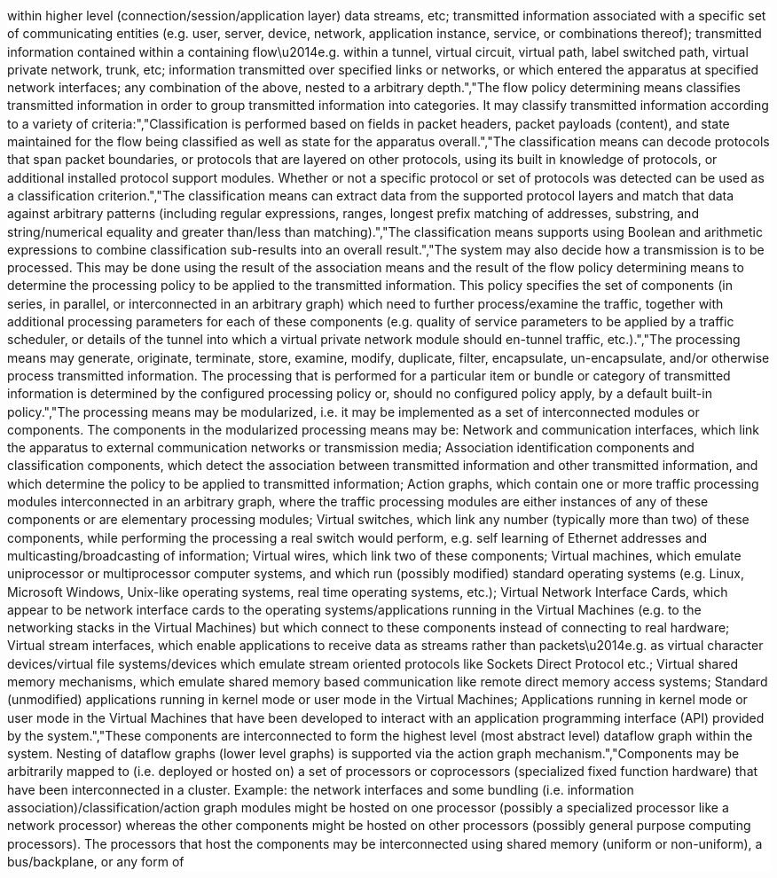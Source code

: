 within higher level (connection\/session\/application layer) data streams, etc; transmitted information associated with a specific set of communicating entities (e.g. user, server, device, network, application instance, service, or combinations thereof); transmitted information contained within a containing flow\u2014e.g. within a tunnel, virtual circuit, virtual path, label switched path, virtual private network, trunk, etc; information transmitted over specified links or networks, or which entered the apparatus at specified network interfaces; any combination of the above, nested to a arbitrary depth.","The flow policy determining means classifies transmitted information in order to group transmitted information into categories. It may classify transmitted information according to a variety of criteria:","Classification is performed based on fields in packet headers, packet payloads (content), and state maintained for the flow being classified as well as state for the apparatus overall.","The classification means can decode protocols that span packet boundaries, or protocols that are layered on other protocols, using its built in knowledge of protocols, or additional installed protocol support modules. Whether or not a specific protocol or set of protocols was detected can be used as a classification criterion.","The classification means can extract data from the supported protocol layers and match that data against arbitrary patterns (including regular expressions, ranges, longest prefix matching of addresses, substring, and string\/numerical equality and greater than\/less than matching).","The classification means supports using Boolean and arithmetic expressions to combine classification sub-results into an overall result.","The system may also decide how a transmission is to be processed. This may be done using the result of the association means and the result of the flow policy determining means to determine the processing policy to be applied to the transmitted information. This policy specifies the set of components (in series, in parallel, or interconnected in an arbitrary graph) which need to further process\/examine the traffic, together with additional processing parameters for each of these components (e.g. quality of service parameters to be applied by a traffic scheduler, or details of the tunnel into which a virtual private network module should en-tunnel traffic, etc.).","The processing means may generate, originate, terminate, store, examine, modify, duplicate, filter, encapsulate, un-encapsulate, and\/or otherwise process transmitted information. The processing that is performed for a particular item or bundle or category of transmitted information is determined by the configured processing policy or, should no configured policy apply, by a default built-in policy.","The processing means may be modularized, i.e. it may be implemented as a set of interconnected modules or components. The components in the modularized processing means may be: Network and communication interfaces, which link the apparatus to external communication networks or transmission media; Association identification components and classification components, which detect the association between transmitted information and other transmitted information, and which determine the policy to be applied to transmitted information; Action graphs, which contain one or more traffic processing modules interconnected in an arbitrary graph, where the traffic processing modules are either instances of any of these components or are elementary processing modules; Virtual switches, which link any number (typically more than two) of these components, while performing the processing a real switch would perform, e.g. self learning of Ethernet addresses and multicasting\/broadcasting of information; Virtual wires, which link two of these components; Virtual machines, which emulate uniprocessor or multiprocessor computer systems, and which run (possibly modified) standard operating systems (e.g. Linux, Microsoft Windows, Unix-like operating systems, real time operating systems, etc.); Virtual Network Interface Cards, which appear to be network interface cards to the operating systems\/applications running in the Virtual Machines (e.g. to the networking stacks in the Virtual Machines) but which connect to these components instead of connecting to real hardware; Virtual stream interfaces, which enable applications to receive data as streams rather than packets\u2014e.g. as virtual character devices\/virtual file systems\/devices which emulate stream oriented protocols like Sockets Direct Protocol etc.; Virtual shared memory mechanisms, which emulate shared memory based communication like remote direct memory access systems; Standard (unmodified) applications running in kernel mode or user mode in the Virtual Machines; Applications running in kernel mode or user mode in the Virtual Machines that have been developed to interact with an application programming interface (API) provided by the system.","These components are interconnected to form the highest level (most abstract level) dataflow graph within the system. Nesting of dataflow graphs (lower level graphs) is supported via the action graph mechanism.","Components may be arbitrarily mapped to (i.e. deployed or hosted on) a set of processors or coprocessors (specialized fixed function hardware) that have been interconnected in a cluster. Example: the network interfaces and some bundling (i.e. information association)\/classification\/action graph modules might be hosted on one processor (possibly a specialized processor like a network processor) whereas the other components might be hosted on other processors (possibly general purpose computing processors). The processors that host the components may be interconnected using shared memory (uniform or non-uniform), a bus\/backplane, or any form of